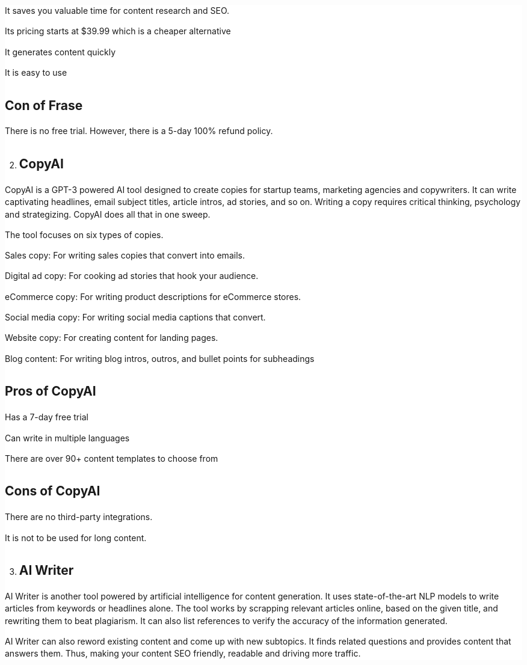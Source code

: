 It saves you valuable time for content research and SEO.

Its pricing starts at $39.99 which is a cheaper alternative

It generates content quickly

It is easy to use

## Con of Frase

There is no free trial. However, there is a 5-day 100% refund policy.

2.  ## CopyAI
    

CopyAI is a GPT-3 powered AI tool designed to create copies for startup teams, marketing agencies and copywriters. It can write captivating headlines, email subject titles, article intros, ad stories, and so on. Writing a copy requires critical thinking, psychology and strategizing. CopyAI does all that in one sweep. 

The tool focuses on six types of copies.

Sales copy: For writing sales copies that convert into emails.

Digital ad copy: For cooking ad stories that hook your audience.

eCommerce copy: For writing product descriptions for eCommerce stores.

Social media copy: For writing social media captions that convert.

Website copy: For creating content for landing pages.

Blog content: For writing blog intros, outros, and bullet points for subheadings

## Pros of CopyAI

Has a 7-day free trial

Can write in multiple languages

There are over 90+ content templates to choose from

## Cons of CopyAI

There are no third-party integrations.

It is not to be used for long content.

3.  ## AI Writer
    

AI Writer is another tool powered by artificial intelligence for content generation. It uses state-of-the-art NLP models to write articles from keywords or headlines alone. The tool works by scrapping relevant articles online, based on the given title, and rewriting them to beat plagiarism. It can also list references to verify the accuracy of the information generated. 

AI Writer can also reword existing content and come up with new subtopics. It finds related questions and provides content that answers them. Thus, making your content SEO friendly, readable and driving more traffic.
